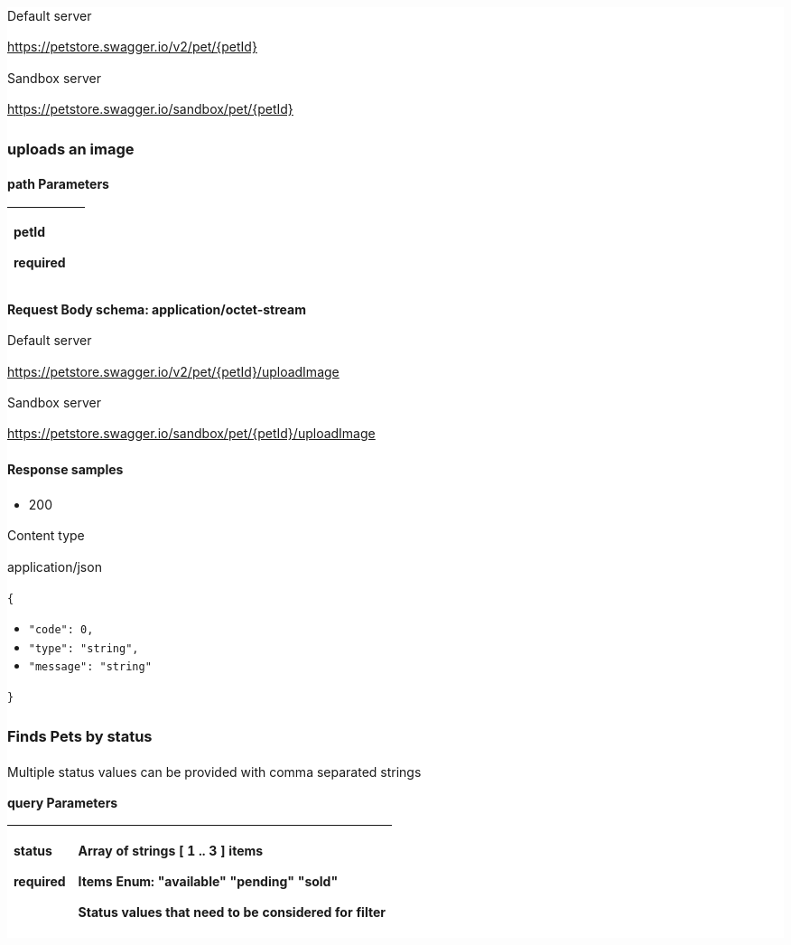 Default server

https://petstore.swagger.io/v2/pet/{petId}

Sandbox server

https://petstore.swagger.io/sandbox/pet/{petId}

### uploads an image

**path Parameters**

<table>
  <thead>
    <tr>
      <th style="text-align:left">
        <p>petId</p>
        <p>required</p>
      </th>
      <th style="text-align:left"></th>
    </tr>
  </thead>
  <tbody></tbody>
</table>

**Request Body schema: application/octet-stream**

Default server

https://petstore.swagger.io/v2/pet/{petId}/uploadImage

Sandbox server

https://petstore.swagger.io/sandbox/pet/{petId}/uploadImage

####  Response samples

* 200

Content type

application/json

`{`

* `"code": 0,`
* `"type": "string",`
* `"message": "string"`

`}`

### Finds Pets by status

Multiple status values can be provided with comma separated strings

**query Parameters**

<table>
  <thead>
    <tr>
      <th style="text-align:left">
        <p>status</p>
        <p>required</p>
      </th>
      <th style="text-align:left">
        <p>Array of strings [ 1 .. 3 ] items</p>
        <p>Items Enum: &quot;available&quot; &quot;pending&quot; &quot;sold&quot;</p>
        <p>Status values that need to be considered for filter</p>
      </th>
    </tr>
  </thead>
  <tbody></tbody>
